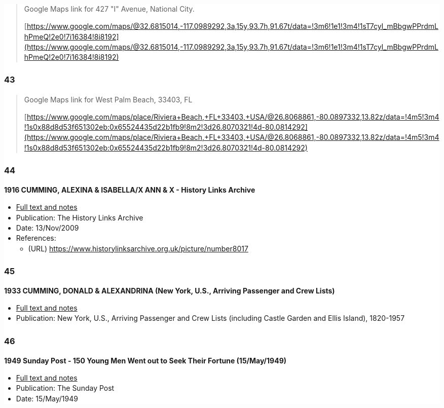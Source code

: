 > Google Maps link for 427 "I" Avenue, National City.
>
> [https://www.google.com/maps/@32.6815014,-117.0989292,3a,15y,93.7h,91.67t/data=!3m6!1e1!3m4!1sT7cyI_mBbgwPPrdmLhPmeQ!2e0!7i16384!8i8192](https://www.google.com/maps/@32.6815014,-117.0989292,3a,15y,93.7h,91.67t/data=!3m6!1e1!3m4!1sT7cyI_mBbgwPPrdmLhPmeQ!2e0!7i16384!8i8192)
>


### 43

> Google Maps link for West Palm Beach, 33403, FL
>
> [https://www.google.com/maps/place/Riviera+Beach,+FL+33403,+USA/@26.8068861,-80.0897332,13.82z/data=!4m5!3m4!1s0x88d8d53f651302eb:0x65524435d22b1fb9!8m2!3d26.8070321!4d-80.0814292](https://www.google.com/maps/place/Riviera+Beach,+FL+33403,+USA/@26.8068861,-80.0897332,13.82z/data=!4m5!3m4!1s0x88d8d53f651302eb:0x65524435d22b1fb9!8m2!3d26.8070321!4d-80.0814292)
>


### 44

**1916 CUMMING, ALEXINA & ISABELLA/X ANN & X - History Links Archive**

* [Full text and notes](../sources/@33540129@-1916-cumming,-alexina-&-isabella-ross-ann-&-hugh-history-links-archive.md)
* Publication: The History Links Archive
* Date: 13/Nov/2009
* References: 
  * (URL) https://www.historylinksarchive.org.uk/picture/number8017

### 45

**1933 CUMMING, DONALD & ALEXANDRINA (New York, U.S., Arriving Passenger and Crew Lists)**

* [Full text and notes](../sources/@10916565@-1933-cumming,-donald-&-alexandrina-new-york,-u.s.,-arriving-passenger-and-crew-lists-.md)
* Publication: New York, U.S., Arriving Passenger and Crew Lists (including Castle Garden and Ellis Island), 1820-1957

### 46

**1949 Sunday Post - 150 Young Men Went out to Seek Their Fortune (15/May/1949)**

* [Full text and notes](../sources/@56902432@-1949-sunday-post-150-young-men-went-out-to-seek-their-fortune-15-may-1949-.md)
* Publication: The Sunday Post
* Date: 15/May/1949

